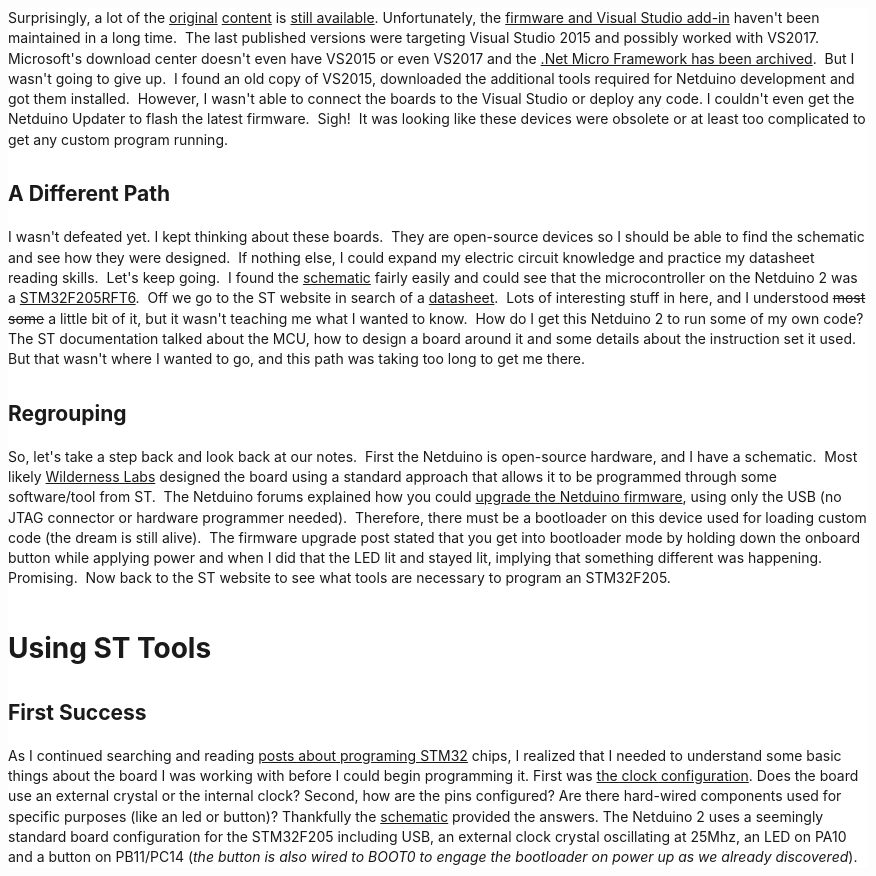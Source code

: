 Surprisingly, a lot of the [original](https://developer.wildernesslabs.co/Netduino/About/) [content](https://github.com/WildernessLabs/Netduino_Hardware) is [still available](http://forums.netduino.com/).  Unfortunately, the [firmware and Visual Studio add-in](https://github.com/WildernessLabs/Netduino_SDK) haven't been maintained in a long time.  The last published versions were targeting Visual Studio 2015 and possibly worked with VS2017.  Microsoft's download center doesn't even have VS2015 or even VS2017 and the [.Net Micro Framework has been archived](https://github.com/NETMF).  But I wasn't going to give up.  I found an old copy of VS2015, downloaded the additional tools required for Netduino development and got them installed.  However, I wasn't able to connect the boards to the Visual Studio or deploy any code. I couldn't even get the Netduino Updater to flash the latest firmware.  Sigh!  It was looking like these devices were obsolete or at least too complicated to get any custom program running.

## A Different Path
I wasn't defeated yet.  I kept thinking about these boards.  They are open-source devices so I should be able to find the schematic and see how they were designed.  If nothing else, I could expand my electric circuit knowledge and practice my datasheet reading skills.  Let's keep going.  I found the [schematic](https://github.com/WildernessLabs/Netduino_Hardware/blob/main/N2/N2_20Dec16.pdf) fairly easily and could see that the microcontroller on the Netduino 2 was a [STM32F205RFT6](https://www.st.com/en/microcontrollers-microprocessors/stm32f205rf.html).  Off we go to the ST website in search of a [datasheet](https://www.st.com/resource/en/reference_manual/rm0033-stm32f205xx-stm32f207xx-stm32f215xx-and-stm32f217xx-advanced-armbased-32bit-mcus-stmicroelectronics.pdf).  Lots of interesting stuff in here, and I understood ~~most~~ ~~some~~ a little bit of it, but it wasn't teaching me what I wanted to know.  How do I get this Netduino 2 to run some of my own code? The ST documentation talked about the MCU, how to design a board around it and some details about the instruction set it used.  But that wasn't where I wanted to go, and this path was taking too long to get me there.

## Regrouping

So, let's take a step back and look back at our notes.  First the Netduino is open-source hardware, and I have a schematic.  Most likely [Wilderness Labs](https://www.wildernesslabs.co/) designed the board using a standard approach that allows it to be programmed through some software/tool from ST.  The Netduino forums explained how you could [upgrade the Netduino firmware](http://forums.netduino.com/index.php?/topic/10480-netduino-2-firmware-v431/), using only the USB (no JTAG connector or hardware programmer needed).  Therefore, there must be a bootloader on this device used for loading custom code (the dream is still alive).  The firmware upgrade post stated that you get into bootloader mode by holding down the onboard button while applying power and when I did that the LED lit and stayed lit, implying that something different was happening.  Promising.  Now back to the ST website to see what tools are necessary to program an STM32F205. 

# Using ST Tools 
## First Success
As I continued searching and reading [posts about programing STM32](https://wiki.st.com/stm32mcu/wiki/STM32StepByStep:Step2_Blink_LED) chips, I realized that I needed to understand some basic things about the board I was working with before I could begin programming it.  First was [the clock configuration](https://community.st.com/t5/stm32-mcus/how-to-use-stm32cubemx-to-configure-hse-high-speed-external/ta-p/49604).  Does the board use an external crystal or the internal clock?  Second, how are the pins configured?  Are there hard-wired components used for specific purposes (like an led or button)?  Thankfully the [schematic](https://github.com/WildernessLabs/Netduino_Hardware/blob/main/N2/N2_20Dec16.pdf) provided the answers.  The Netduino 2 uses a seemingly standard board configuration for the STM32F205 including USB, an external clock crystal oscillating at 25Mhz, an LED on PA10 and a button on PB11/PC14 (*the button is also wired to BOOT0 to engage the bootloader on power up as we already discovered*).
